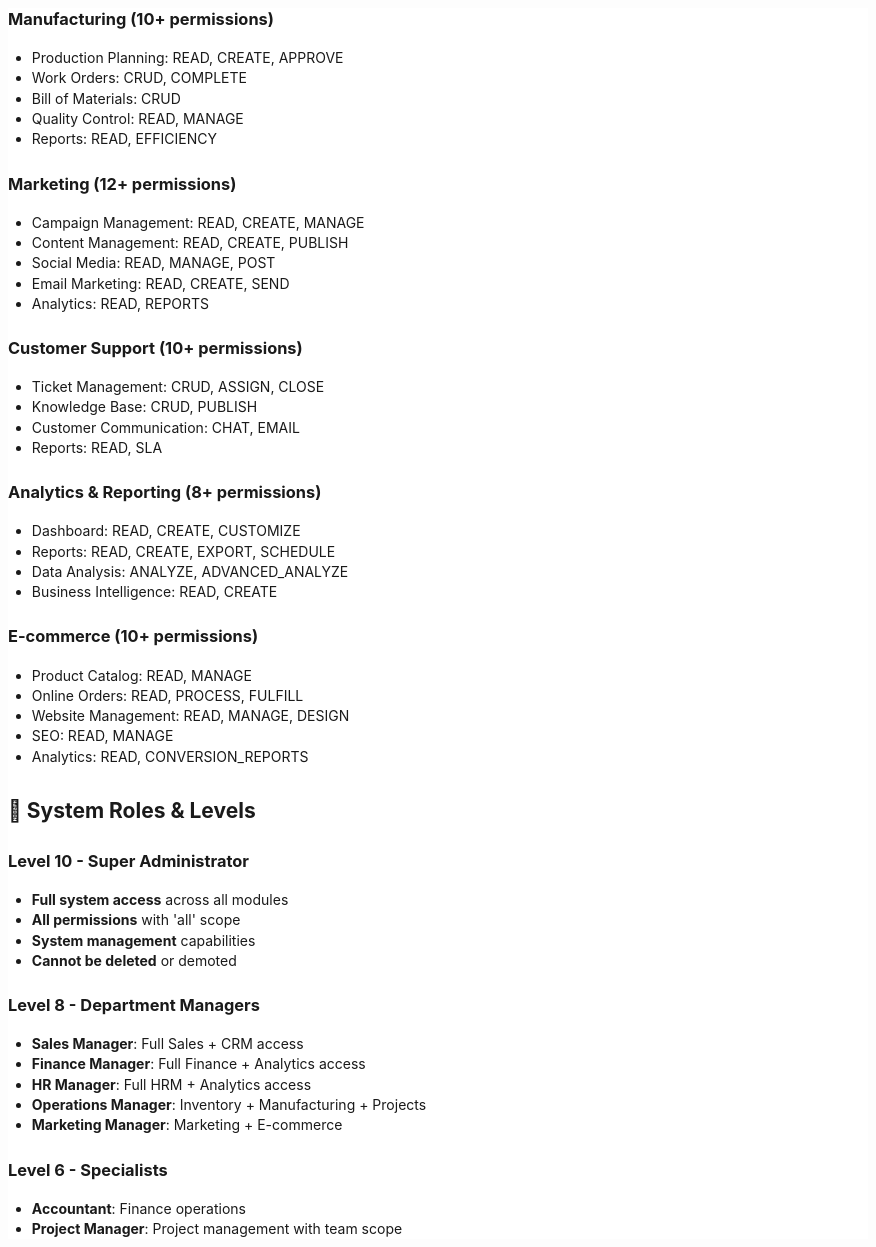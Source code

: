 ### **Manufacturing** (10+ permissions)
- Production Planning: READ, CREATE, APPROVE
- Work Orders: CRUD, COMPLETE
- Bill of Materials: CRUD
- Quality Control: READ, MANAGE
- Reports: READ, EFFICIENCY

### **Marketing** (12+ permissions)
- Campaign Management: READ, CREATE, MANAGE
- Content Management: READ, CREATE, PUBLISH
- Social Media: READ, MANAGE, POST
- Email Marketing: READ, CREATE, SEND
- Analytics: READ, REPORTS

### **Customer Support** (10+ permissions)
- Ticket Management: CRUD, ASSIGN, CLOSE
- Knowledge Base: CRUD, PUBLISH
- Customer Communication: CHAT, EMAIL
- Reports: READ, SLA

### **Analytics & Reporting** (8+ permissions)
- Dashboard: READ, CREATE, CUSTOMIZE
- Reports: READ, CREATE, EXPORT, SCHEDULE
- Data Analysis: ANALYZE, ADVANCED_ANALYZE
- Business Intelligence: READ, CREATE

### **E-commerce** (10+ permissions)
- Product Catalog: READ, MANAGE
- Online Orders: READ, PROCESS, FULFILL
- Website Management: READ, MANAGE, DESIGN
- SEO: READ, MANAGE
- Analytics: READ, CONVERSION_REPORTS

## 👥 System Roles & Levels

### **Level 10 - Super Administrator**
- **Full system access** across all modules
- **All permissions** with 'all' scope
- **System management** capabilities
- **Cannot be deleted** or demoted

### **Level 8 - Department Managers**
- **Sales Manager**: Full Sales + CRM access
- **Finance Manager**: Full Finance + Analytics access  
- **HR Manager**: Full HRM + Analytics access
- **Operations Manager**: Inventory + Manufacturing + Projects
- **Marketing Manager**: Marketing + E-commerce

### **Level 6 - Specialists**
- **Accountant**: Finance operations
- **Project Manager**: Project management with team scope
